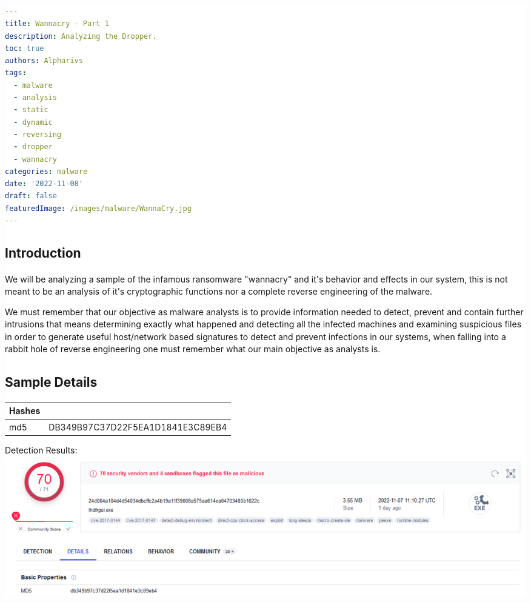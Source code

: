 ```yaml
---
title: Wannacry - Part 1
description: Analyzing the Dropper.
toc: true
authors: Alpharivs
tags:
  - malware
  - analysis
  - static
  - dynamic
  - reversing
  - dropper
  - wannacry
categories: malware
date: '2022-11-08'
draft: false
featuredImage: /images/malware/WannaCry.jpg
---
```

## Introduction

We will be analyzing a sample of the infamous ransomware "wannacry" and it's behavior and effects in our system, this is not meant to be an analysis of it's cryptographic functions nor a complete reverse engineering of the malware.

We must remember that our objective as malware analysts is to provide information needed to detect, prevent and contain further intrusions that means determining exactly what happened and detecting all the infected machines and examining suspicious files in order to generate useful host/network based signatures to detect and prevent infections in our systems, when falling into a rabbit hole of reverse engineering one must remember what our main objective as analysts is.

## Sample Details

| Hashes | |
| ---- | ---- |
|md5 | DB349B97C37D22F5EA1D1841E3C89EB4 |

Detection Results:
![v_total](images/v_total.png)
